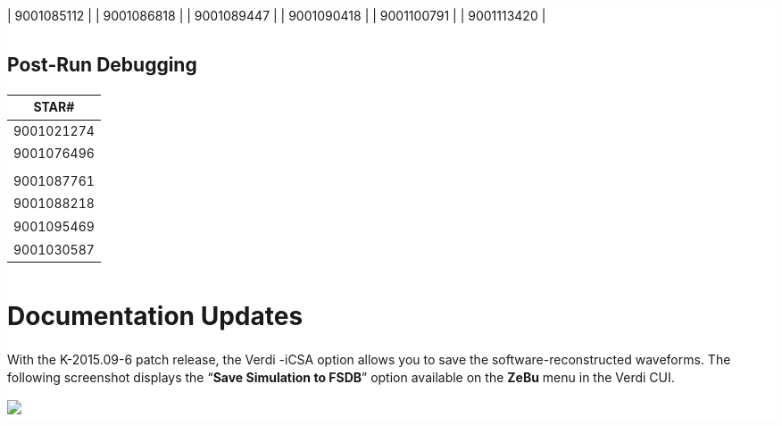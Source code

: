 | 9001085112 |
| 9001086818 |
| 9001089447 |
| 9001090418 |
| 9001100791 |
| 9001113420 |

## Post-Run Debugging

| STAR\#     |
| ---------- |
| 9001021274 |
| 9001076496 |
|            |
| 9001087761 |
| 9001088218 |
| 9001095469 |
| 9001030587 |

# Documentation Updates

With the K-2015.09-6 patch release, the Verdi -iCSA option allows you to
save the software-reconstructed waveforms. The following screenshot
displays the “**Save Simulation to FSDB**” option available on the
**ZeBu** menu in the Verdi CUI.

![](media/image1.PNG)
